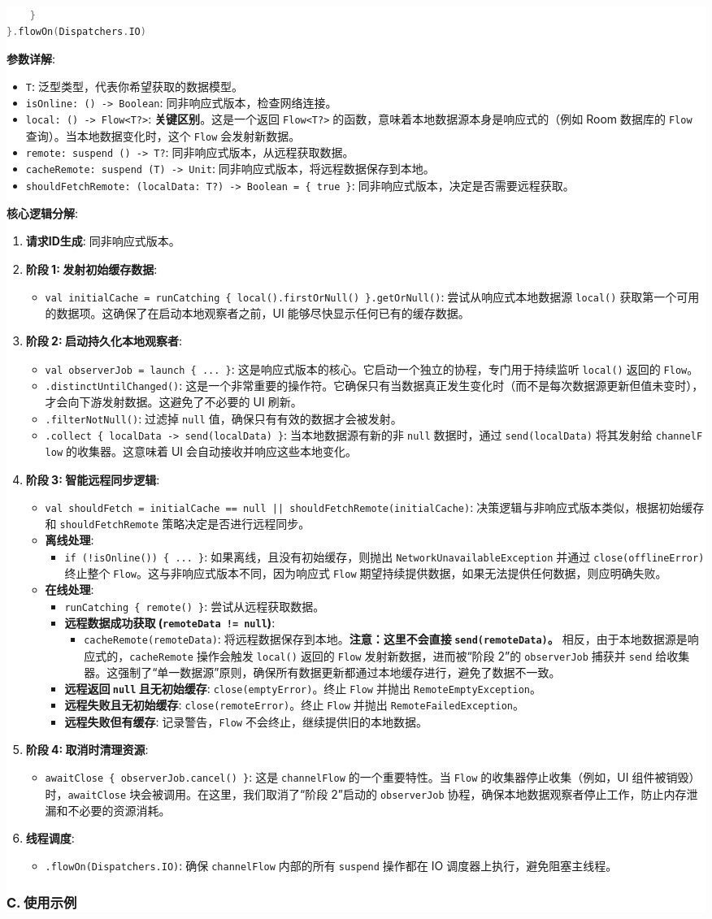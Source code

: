 ```kotlin
    }
}.flowOn(Dispatchers.IO)
```

**参数详解**:
*   `T`: 泛型类型，代表你希望获取的数据模型。
*   `isOnline: () -> Boolean`: 同非响应式版本，检查网络连接。
*   `local: () -> Flow<T?>`: **关键区别**。这是一个返回 `Flow<T?>` 的函数，意味着本地数据源本身是响应式的（例如 Room 数据库的 `Flow` 查询）。当本地数据变化时，这个 `Flow` 会发射新数据。
*   `remote: suspend () -> T?`: 同非响应式版本，从远程获取数据。
*   `cacheRemote: suspend (T) -> Unit`: 同非响应式版本，将远程数据保存到本地。
*   `shouldFetchRemote: (localData: T?) -> Boolean = { true }`: 同非响应式版本，决定是否需要远程获取。

**核心逻辑分解**:

1.  **请求ID生成**: 同非响应式版本。

2.  **阶段 1: 发射初始缓存数据**:
    *   `val initialCache = runCatching { local().firstOrNull() }.getOrNull()`: 尝试从响应式本地数据源 `local()` 获取第一个可用的数据项。这确保了在启动本地观察者之前，UI 能够尽快显示任何已有的缓存数据。

3.  **阶段 2: 启动持久化本地观察者**:
    *   `val observerJob = launch { ... }`: 这是响应式版本的核心。它启动一个独立的协程，专门用于持续监听 `local()` 返回的 `Flow`。
    *   `.distinctUntilChanged()`: 这是一个非常重要的操作符。它确保只有当数据真正发生变化时（而不是每次数据源更新但值未变时），才会向下游发射数据。这避免了不必要的 UI 刷新。
    *   `.filterNotNull()`: 过滤掉 `null` 值，确保只有有效的数据才会被发射。
    *   `.collect { localData -> send(localData) }`: 当本地数据源有新的非 `null` 数据时，通过 `send(localData)` 将其发射给 `channelFlow` 的收集器。这意味着 UI 会自动接收并响应这些本地变化。

4.  **阶段 3: 智能远程同步逻辑**:
    *   `val shouldFetch = initialCache == null || shouldFetchRemote(initialCache)`: 决策逻辑与非响应式版本类似，根据初始缓存和 `shouldFetchRemote` 策略决定是否进行远程同步。
    *   **离线处理**:
        *   `if (!isOnline()) { ... }`: 如果离线，且没有初始缓存，则抛出 `NetworkUnavailableException` 并通过 `close(offlineError)` 终止整个 `Flow`。这与非响应式版本不同，因为响应式 `Flow` 期望持续提供数据，如果无法提供任何数据，则应明确失败。
    *   **在线处理**:
        *   `runCatching { remote() }`: 尝试从远程获取数据。
        *   **远程数据成功获取 (`remoteData != null`)**:
            *   `cacheRemote(remoteData)`: 将远程数据保存到本地。**注意：这里不会直接 `send(remoteData)`。** 相反，由于本地数据源是响应式的，`cacheRemote` 操作会触发 `local()` 返回的 `Flow` 发射新数据，进而被“阶段 2”的 `observerJob` 捕获并 `send` 给收集器。这强制了“单一数据源”原则，确保所有数据更新都通过本地缓存进行，避免了数据不一致。
        *   **远程返回 `null` 且无初始缓存**: `close(emptyError)`。终止 `Flow` 并抛出 `RemoteEmptyException`。
        *   **远程失败且无初始缓存**: `close(remoteError)`。终止 `Flow` 并抛出 `RemoteFailedException`。
        *   **远程失败但有缓存**: 记录警告，`Flow` 不会终止，继续提供旧的本地数据。

5.  **阶段 4: 取消时清理资源**:
    *   `awaitClose { observerJob.cancel() }`: 这是 `channelFlow` 的一个重要特性。当 `Flow` 的收集器停止收集（例如，UI 组件被销毁）时，`awaitClose` 块会被调用。在这里，我们取消了“阶段 2”启动的 `observerJob` 协程，确保本地数据观察者停止工作，防止内存泄漏和不必要的资源消耗。

6.  **线程调度**:
    *   `.flowOn(Dispatchers.IO)`: 确保 `channelFlow` 内部的所有 `suspend` 操作都在 IO 调度器上执行，避免阻塞主线程。

### C. 使用示例
